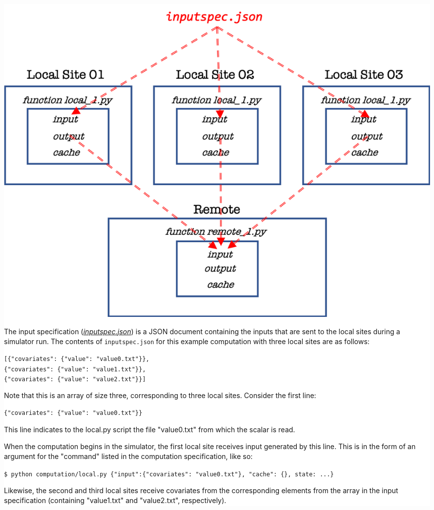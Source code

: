 ![coinstac-first-example](/img/page-coinstac-first-example/coinstac-first-example.png)

The input specification (_[inputspec.json](https://github.com/MRN-Code/coinstac-first-example/blob/master/test/inputspec.json)_) is a JSON document containing the inputs that are sent to the local sites during a simulator run. The contents of `inputspec.json` for this example computation with three local sites are as follows:
```
[{"covariates": {"value": "value0.txt"}},
{"covariates": {"value": "value1.txt"}},
{"covariates": {"value": "value2.txt"}}]
```
Note that this is an array of size three, corresponding to three local sites. Consider the first line:
```
{"covariates": {"value": "value0.txt"}}
```
This line indicates to the local.py script the file "value0.txt" from which the scalar is read. 

When the computation begins in the simulator, the first local site receives input generated by this line.  This is in the form of an argument for the "command" listed in the computation specification, like so:
```
$ python computation/local.py {"input":{"covariates": "value0.txt"}, "cache": {}, state: ...}
```
Likewise, the second and third local sites receive covariates from the corresponding elements from the array in the input specification (containing "value1.txt" and "value2.txt", respectively). 
